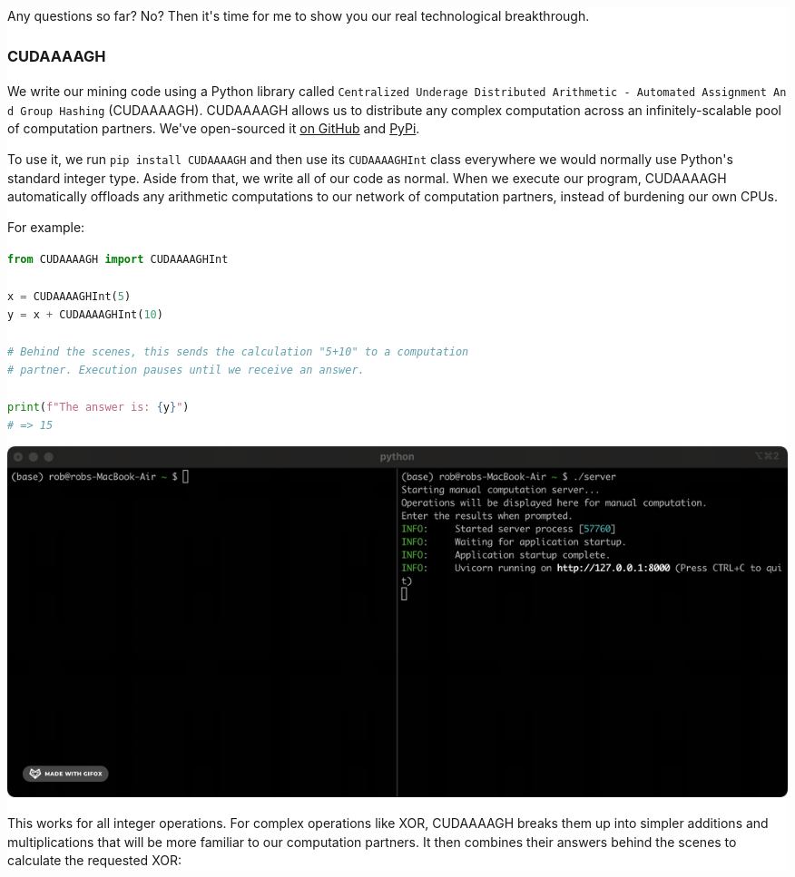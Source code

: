 Any questions so far? No? Then it's time for me to show you our real technological breakthrough.

### CUDAAAAGH

We write our mining code using a Python library called `Centralized Underage Distributed Arithmetic - Automated Assignment And Group Hashing` (CUDAAAAGH). CUDAAAAGH allows us to distribute any complex computation across an infinitely-scalable pool of computation partners. We've open-sourced it [on GitHub](https://github.com/robert/CUDAAAAGH) and [PyPi](https://pypi.org/project/CUDAAAAGH).

To use it, we run `pip install CUDAAAAGH` and then use its `CUDAAAAGHInt` class everywhere we would normally use Python's standard integer type. Aside from that, we write all of our code as normal. When we execute our program, CUDAAAAGH automatically offloads any arithmetic computations to our network of computation partners, instead of burdening our own CPUs.

For example:

```python
from CUDAAAAGH import CUDAAAAGHInt

x = CUDAAAAGHInt(5)
y = x + CUDAAAAGHInt(10)

# Behind the scenes, this sends the calculation "5+10" to a computation
# partner. Execution pauses until we receive an answer.

print(f"The answer is: {y}")
# => 15
```

![image](/images/minor-miner/demo-slower.gif)

This works for all integer operations. For complex operations like XOR, CUDAAAAGH breaks them up into simpler additions and multiplications that will be more familiar to our computation partners. It then combines their answers behind the scenes to calculate the requested XOR:
